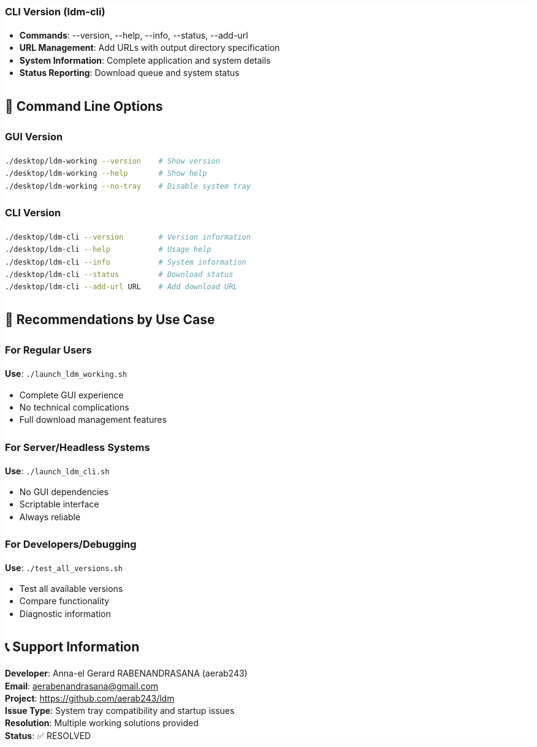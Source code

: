 ### CLI Version (ldm-cli)
- **Commands**: --version, --help, --info, --status, --add-url
- **URL Management**: Add URLs with output directory specification
- **System Information**: Complete application and system details
- **Status Reporting**: Download queue and system status

## 🔧 Command Line Options

### GUI Version
```bash
./desktop/ldm-working --version    # Show version
./desktop/ldm-working --help       # Show help
./desktop/ldm-working --no-tray    # Disable system tray
```

### CLI Version
```bash
./desktop/ldm-cli --version        # Version information
./desktop/ldm-cli --help           # Usage help
./desktop/ldm-cli --info           # System information
./desktop/ldm-cli --status         # Download status
./desktop/ldm-cli --add-url URL    # Add download URL
```

## 🎯 Recommendations by Use Case

### For Regular Users
**Use**: `./launch_ldm_working.sh`
- Complete GUI experience
- No technical complications
- Full download management features

### For Server/Headless Systems
**Use**: `./launch_ldm_cli.sh`
- No GUI dependencies
- Scriptable interface
- Always reliable

### For Developers/Debugging
**Use**: `./test_all_versions.sh`
- Test all available versions
- Compare functionality
- Diagnostic information

## 📞 Support Information

**Developer**: Anna-el Gerard RABENANDRASANA (aerab243)  
**Email**: aerabenandrasana@gmail.com  
**Project**: https://github.com/aerab243/ldm  
**Issue Type**: System tray compatibility and startup issues  
**Resolution**: Multiple working solutions provided  
**Status**: ✅ RESOLVED
